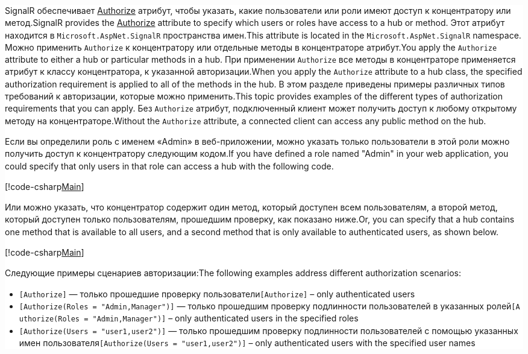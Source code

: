 <span data-ttu-id="8ae47-128">SignalR обеспечивает [Authorize](https://msdn.microsoft.com/library/microsoft.aspnet.signalr.authorizeattribute(v=vs.111).aspx) атрибут, чтобы указать, какие пользователи или роли имеют доступ к концентратору или метод.</span><span class="sxs-lookup"><span data-stu-id="8ae47-128">SignalR provides the [Authorize](https://msdn.microsoft.com/library/microsoft.aspnet.signalr.authorizeattribute(v=vs.111).aspx) attribute to specify which users or roles have access to a hub or method.</span></span> <span data-ttu-id="8ae47-129">Этот атрибут находится в `Microsoft.AspNet.SignalR` пространства имен.</span><span class="sxs-lookup"><span data-stu-id="8ae47-129">This attribute is located in the `Microsoft.AspNet.SignalR` namespace.</span></span> <span data-ttu-id="8ae47-130">Можно применить `Authorize` к концентратору или отдельные методы в концентраторе атрибут.</span><span class="sxs-lookup"><span data-stu-id="8ae47-130">You apply the `Authorize` attribute to either a hub or particular methods in a hub.</span></span> <span data-ttu-id="8ae47-131">При применении `Authorize` все методы в концентраторе применяется атрибут к классу концентратора, к указанной авторизации.</span><span class="sxs-lookup"><span data-stu-id="8ae47-131">When you apply the `Authorize` attribute to a hub class, the specified authorization requirement is applied to all of the methods in the hub.</span></span> <span data-ttu-id="8ae47-132">В этом разделе приведены примеры различных типов требований к авторизации, которые можно применить.</span><span class="sxs-lookup"><span data-stu-id="8ae47-132">This topic provides examples of the different types of authorization requirements that you can apply.</span></span> <span data-ttu-id="8ae47-133">Без `Authorize` атрибут, подключенный клиент может получить доступ к любому открытому методу на концентраторе.</span><span class="sxs-lookup"><span data-stu-id="8ae47-133">Without the `Authorize` attribute, a connected client can access any public method on the hub.</span></span>

<span data-ttu-id="8ae47-134">Если вы определили роль с именем «Admin» в веб-приложении, можно указать только пользователи в этой роли можно получить доступ к концентратору следующим кодом.</span><span class="sxs-lookup"><span data-stu-id="8ae47-134">If you have defined a role named "Admin" in your web application, you could specify that only users in that role can access a hub with the following code.</span></span>

[!code-csharp[Main](hub-authorization/samples/sample1.cs)]

<span data-ttu-id="8ae47-135">Или можно указать, что концентратор содержит один метод, который доступен всем пользователям, а второй метод, который доступен только пользователям, прошедшим проверку, как показано ниже.</span><span class="sxs-lookup"><span data-stu-id="8ae47-135">Or, you can specify that a hub contains one method that is available to all users, and a second method that is only available to authenticated users, as shown below.</span></span>

[!code-csharp[Main](hub-authorization/samples/sample2.cs)]

<span data-ttu-id="8ae47-136">Следующие примеры сценариев авторизации:</span><span class="sxs-lookup"><span data-stu-id="8ae47-136">The following examples address different authorization scenarios:</span></span>

- <span data-ttu-id="8ae47-137">`[Authorize]` — только прошедшие проверку пользователи</span><span class="sxs-lookup"><span data-stu-id="8ae47-137">`[Authorize]` – only authenticated users</span></span>
- <span data-ttu-id="8ae47-138">`[Authorize(Roles = "Admin,Manager")]` — только прошедшим проверку подлинности пользователей в указанных ролей</span><span class="sxs-lookup"><span data-stu-id="8ae47-138">`[Authorize(Roles = "Admin,Manager")]` – only authenticated users in the specified roles</span></span>
- <span data-ttu-id="8ae47-139">`[Authorize(Users = "user1,user2")]` — только прошедшим проверку подлинности пользователей с помощью указанных имен пользователя</span><span class="sxs-lookup"><span data-stu-id="8ae47-139">`[Authorize(Users = "user1,user2")]` – only authenticated users with the specified user names</span></span>